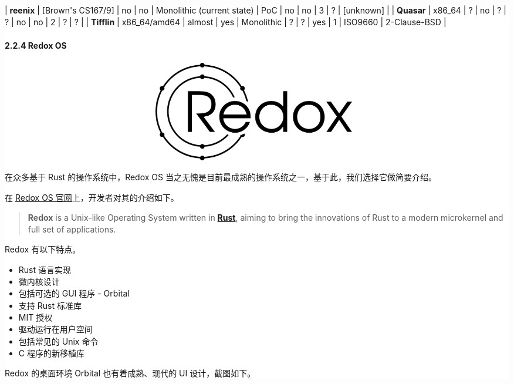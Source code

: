 | **reenix**      | [Brown's CS167/9] | no                       | no      | Monolithic (current state) | PoC              | no        | no            | 3            | ?           | [unknown]                  |
| **Quasar**      | x86_64          | ?                        | no      | ?                          | ?                | no        | no            | 2            | ?           | ?                          |
| **Tifflin**     | x86_64/amd64    | almost                   | yes     | Monolithic                 | ?                | ?         | yes           | 1            | ISO9660     | 2-Clause-BSD               |

#### 2.2.4 Redox OS

<p align="center">
<img alt="Redox" width="346" src="research_for_Rust.assets/redox_logo.png">
</p>

在众多基于 Rust 的操作系统中，Redox OS 当之无愧是目前最成熟的操作系统之一，基于此，我们选择它做简要介绍。

在 [Redox OS 官网](https://www.redox-os.org/)上，开发者对其的介绍如下。

> **Redox** is a Unix-like Operating System written in [**Rust**](https://www.rust-lang.org/), aiming to bring the innovations of Rust to a modern microkernel and full set of applications.

Redox 有以下特点。

- Rust 语言实现
- 微内核设计
- 包括可选的 GUI 程序 - Orbital
- 支持 Rust 标准库
- MIT 授权
- 驱动运行在用户空间
- 包括常见的 Unix 命令
- C 程序的新移植库

Redox 的桌面环境 Orbital 也有着成熟、现代的 UI 设计，截图如下。
